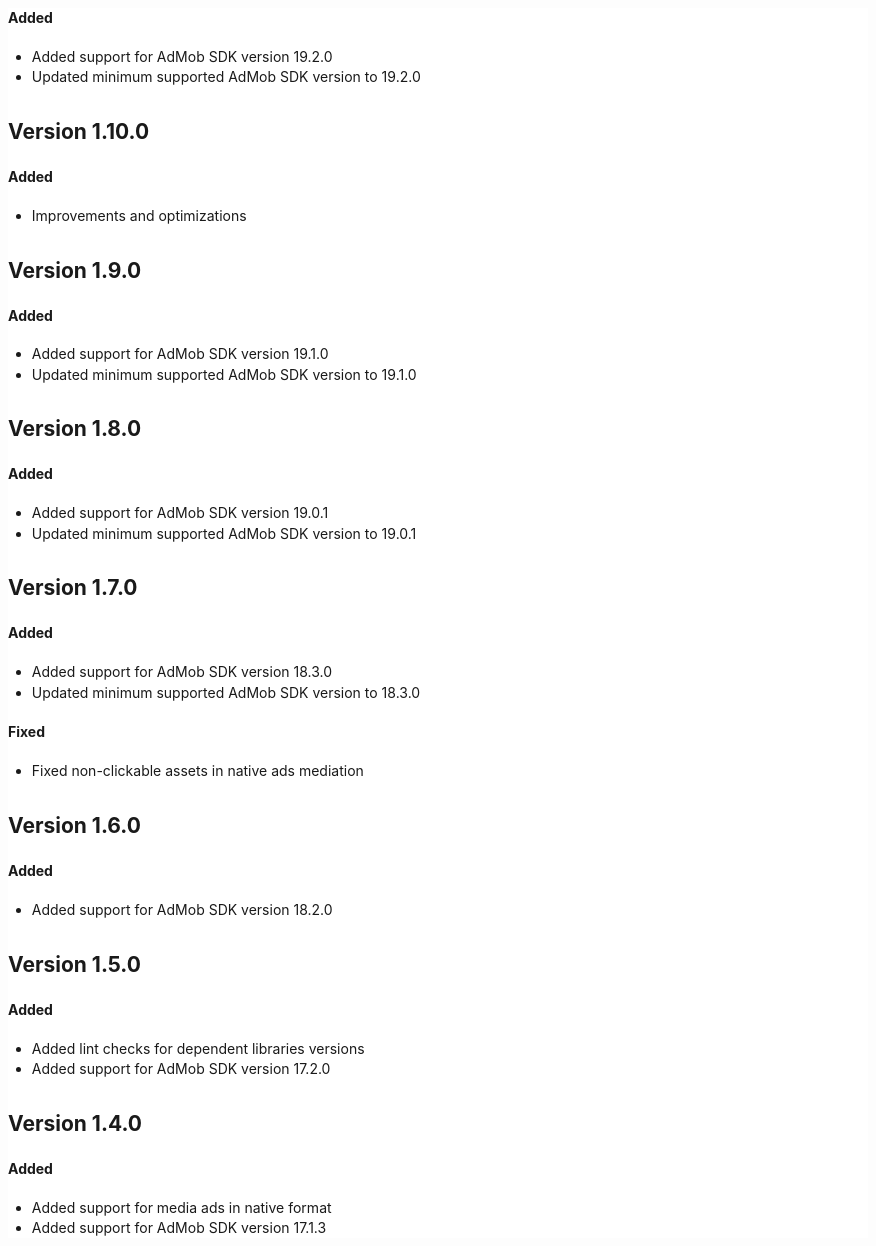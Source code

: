 #### Added
* Added support for AdMob SDK version 19.2.0
* Updated minimum supported AdMob SDK version to 19.2.0

## Version 1.10.0

#### Added
* Improvements and optimizations

## Version 1.9.0

#### Added
* Added support for AdMob SDK version 19.1.0
* Updated minimum supported AdMob SDK version to 19.1.0

## Version 1.8.0

#### Added
* Added support for AdMob SDK version 19.0.1
* Updated minimum supported AdMob SDK version to 19.0.1

## Version 1.7.0

#### Added
* Added support for AdMob SDK version 18.3.0
* Updated minimum supported AdMob SDK version to 18.3.0

#### Fixed
* Fixed non-clickable assets in native ads mediation

## Version 1.6.0

#### Added
* Added support for AdMob SDK version 18.2.0

## Version 1.5.0

#### Added
* Added lint checks for dependent libraries versions
* Added support for AdMob SDK version 17.2.0

## Version 1.4.0

#### Added
* Added support for media ads in native format
* Added support for AdMob SDK version 17.1.3
